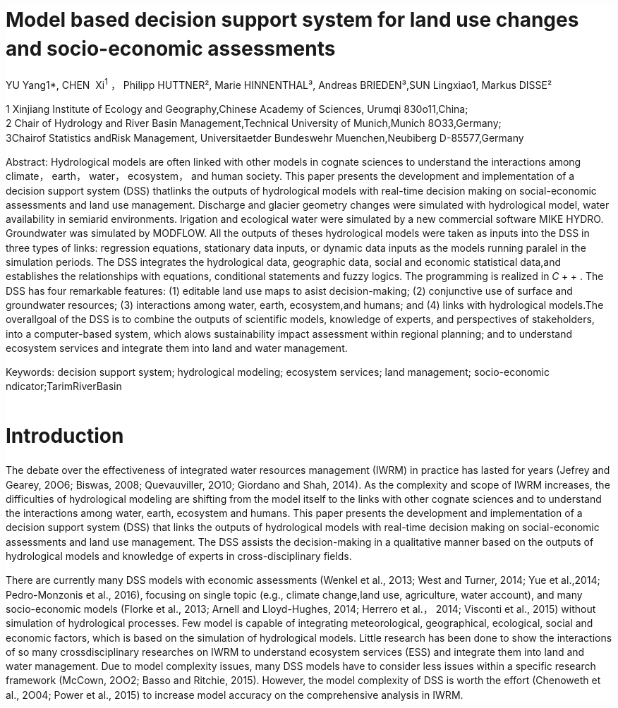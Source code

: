 # Model based decision support system for land use changes and socio-economic assessments

YU Yang1\*, CHEN $\mathrm { \ X i ^ { \mathrm { 1 } } }$ ， Philipp HUTTNER², Marie HINNENTHAL³, Andreas BRIEDEN³,SUN Lingxiao1, Markus DISSE²

1 Xinjiang Institute of Ecology and Geography,Chinese Academy of Sciences, Urumqi 830o11,China;   
2 Chair of Hydrology and River Basin Management,Technical University of Munich,Munich 8O33,Germany;   
3Chairof Statistics andRisk Management, Universitaetder Bundeswehr Muenchen,Neubiberg D-85577,Germany

Abstract: Hydrological models are often linked with other models in cognate sciences to understand the interactions among climate， earth， water， ecosystem， and human society. This paper presents the development and implementation of a decision support system (DSS) thatlinks the outputs of hydrological models with real-time decision making on social-economic assessments and land use management. Discharge and glacier geometry changes were simulated with hydrological model, water availability in semiarid environments. Irigation and ecological water were simulated by a new commercial software MIKE HYDRO. Groundwater was simulated by MODFLOW. All the outputs of theses hydrological models were taken as inputs into the DSS in three types of links: regression equations, stationary data inputs, or dynamic data inputs as the models running paralel in the simulation periods. The DSS integrates the hydrological data, geographic data, social and economic statistical data,and establishes the relationships with equations, conditional statements and fuzzy logics. The programming is realized in $C { + } { + }$ . The DSS has four remarkable features: (1) editable land use maps to asist decision-making; (2) conjunctive use of surface and groundwater resources; (3) interactions among water, earth, ecosystem,and humans; and (4) links with hydrological models.The overallgoal of the DSS is to combine the outputs of scientific models, knowledge of experts, and perspectives of stakeholders, into a computer-based system, which alows sustainability impact assessment within regional planning; and to understand ecosystem services and integrate them into land and water management.

Keywords: decision support system; hydrological modeling; ecosystem services; land management; socio-economic ndicator;TarimRiverBasin

# Introduction

The debate over the effectiveness of integrated water resources management (IWRM) in practice has lasted for years (Jefrey and Gearey, 20O6; Biswas, 2008; Quevauviller, 2O10; Giordano and Shah, 2014). As the complexity and scope of IWRM increases, the difficulties of hydrological modeling are shifting from the model itself to the links with other cognate sciences and to understand the interactions among water, earth, ecosystem and humans. This paper presents the development and implementation of a decision support system (DSS) that links the outputs of hydrological models with real-time decision making on social-economic assessments and land use management. The DSS assists the decision-making in a qualitative manner based on the outputs of hydrological models and knowledge of experts in cross-disciplinary fields.

There are currently many DSS models with economic assessments (Wenkel et al., 2O13; West and Turner, 2014; Yue et al.,2014; Pedro-Monzonis et al., 2016), focusing on single topic (e.g., climate change,land use, agriculture, water account), and many socio-economic models (Florke et al., 2013; Arnell and Lloyd-Hughes, 2014; Herrero et al.， 2014; Visconti et al., 2015) without simulation of hydrological processes. Few model is capable of integrating meteorological, geographical, ecological, social and economic factors, which is based on the simulation of hydrological models. Little research has been done to show the interactions of so many crossdisciplinary researches on IWRM to understand ecosystem services (ESS) and integrate them into land and water management. Due to model complexity issues, many DSS models have to consider less issues within a specific research framework (McCown, 2OO2; Basso and Ritchie, 2015). However, the model complexity of DSS is worth the effort (Chenoweth et al., 2O04; Power et al., 2015) to increase model accuracy on the comprehensive analysis in IWRM.
